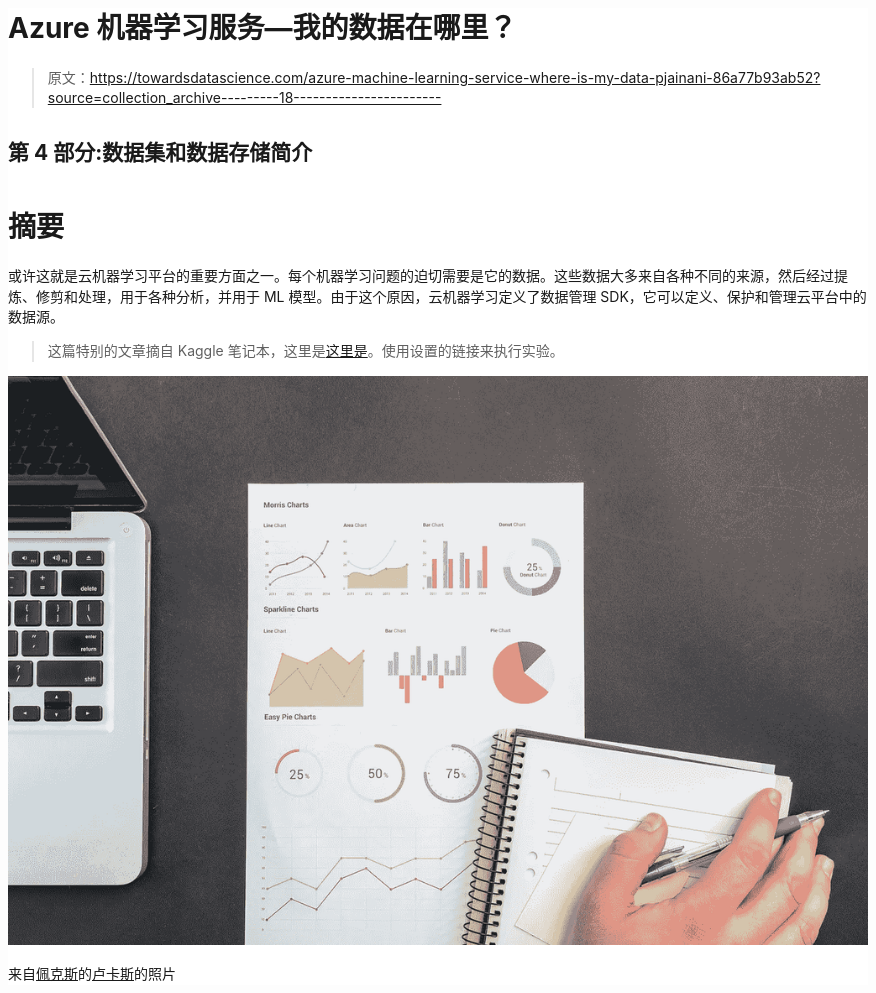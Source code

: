 # Azure 机器学习服务—我的数据在哪里？

> 原文：<https://towardsdatascience.com/azure-machine-learning-service-where-is-my-data-pjainani-86a77b93ab52?source=collection_archive---------18----------------------->

## 第 4 部分:数据集和数据存储简介

# 摘要

或许这就是云机器学习平台的重要方面之一。每个机器学习问题的迫切需要是它的数据。这些数据大多来自各种不同的来源，然后经过提炼、修剪和处理，用于各种分析，并用于 ML 模型。由于这个原因，云机器学习定义了数据管理 SDK，它可以定义、保护和管理云平台中的数据源。

> 这篇特别的文章摘自 Kaggle 笔记本，这里是[这里是](https://www.kaggle.com/pankaj1234/azure-machine-learning-working-with-data)。使用设置的链接来执行实验。

![](img/4256acbe3ad06c0c1e789ce30b49dbdb.png)

来自[佩克斯](https://www.pexels.com/photo/person-holding-blue-ballpoint-pen-on-white-notebook-669610/?utm_content=attributionCopyText&utm_medium=referral&utm_source=pexels)的[卢卡斯](https://www.pexels.com/@goumbik?utm_content=attributionCopyText&utm_medium=referral&utm_source=pexels)的照片
